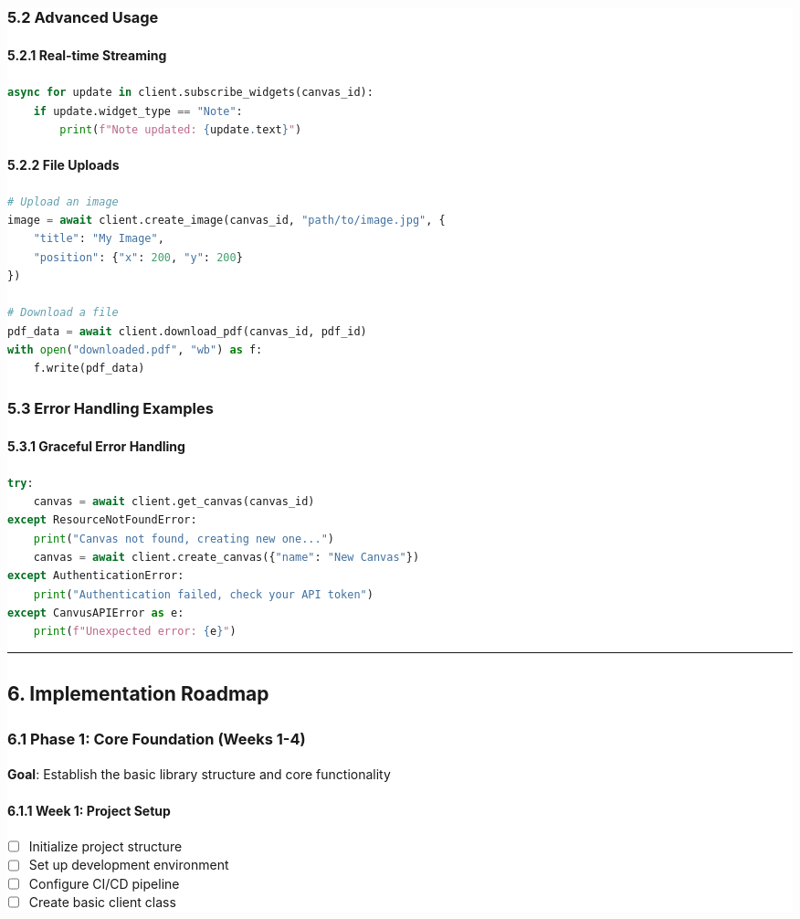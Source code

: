 ### 5.2 Advanced Usage

#### 5.2.1 Real-time Streaming
```python
async for update in client.subscribe_widgets(canvas_id):
    if update.widget_type == "Note":
        print(f"Note updated: {update.text}")
```

#### 5.2.2 File Uploads
```python
# Upload an image
image = await client.create_image(canvas_id, "path/to/image.jpg", {
    "title": "My Image",
    "position": {"x": 200, "y": 200}
})

# Download a file
pdf_data = await client.download_pdf(canvas_id, pdf_id)
with open("downloaded.pdf", "wb") as f:
    f.write(pdf_data)
```

### 5.3 Error Handling Examples

#### 5.3.1 Graceful Error Handling
```python
try:
    canvas = await client.get_canvas(canvas_id)
except ResourceNotFoundError:
    print("Canvas not found, creating new one...")
    canvas = await client.create_canvas({"name": "New Canvas"})
except AuthenticationError:
    print("Authentication failed, check your API token")
except CanvusAPIError as e:
    print(f"Unexpected error: {e}")
```

---

## 6. Implementation Roadmap

### 6.1 Phase 1: Core Foundation (Weeks 1-4)
**Goal**: Establish the basic library structure and core functionality

#### 6.1.1 Week 1: Project Setup
- [ ] Initialize project structure
- [ ] Set up development environment
- [ ] Configure CI/CD pipeline
- [ ] Create basic client class
